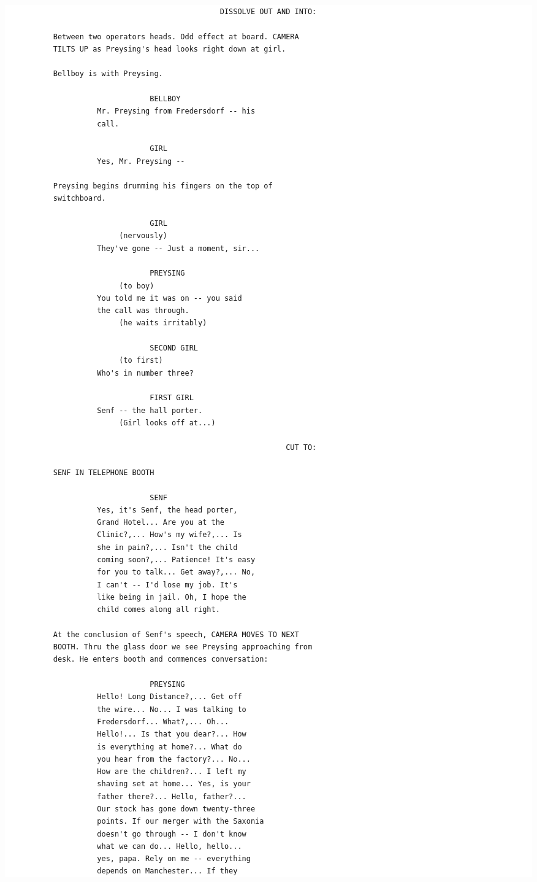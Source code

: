                                                      DISSOLVE OUT AND INTO:

               Between two operators heads. Odd effect at board. CAMERA 
               TILTS UP as Preysing's head looks right down at girl.

               Bellboy is with Preysing.

                                     BELLBOY
                         Mr. Preysing from Fredersdorf -- his 
                         call.

                                     GIRL
                         Yes, Mr. Preysing --

               Preysing begins drumming his fingers on the top of 
               switchboard.

                                     GIRL
                              (nervously)
                         They've gone -- Just a moment, sir...

                                     PREYSING
                              (to boy)
                         You told me it was on -- you said 
                         the call was through.
                              (he waits irritably)

                                     SECOND GIRL
                              (to first)
                         Who's in number three?

                                     FIRST GIRL
                         Senf -- the hall porter.
                              (Girl looks off at...)

                                                                    CUT TO:

               SENF IN TELEPHONE BOOTH

                                     SENF
                         Yes, it's Senf, the head porter, 
                         Grand Hotel... Are you at the 
                         Clinic?,... How's my wife?,... Is 
                         she in pain?,... Isn't the child 
                         coming soon?,... Patience! It's easy 
                         for you to talk... Get away?,... No, 
                         I can't -- I'd lose my job. It's 
                         like being in jail. Oh, I hope the 
                         child comes along all right.

               At the conclusion of Senf's speech, CAMERA MOVES TO NEXT 
               BOOTH. Thru the glass door we see Preysing approaching from 
               desk. He enters booth and commences conversation:

                                     PREYSING
                         Hello! Long Distance?,... Get off 
                         the wire... No... I was talking to 
                         Fredersdorf... What?,... Oh... 
                         Hello!... Is that you dear?... How 
                         is everything at home?... What do 
                         you hear from the factory?... No... 
                         How are the children?... I left my 
                         shaving set at home... Yes, is your 
                         father there?... Hello, father?... 
                         Our stock has gone down twenty-three 
                         points. If our merger with the Saxonia 
                         doesn't go through -- I don't know 
                         what we can do... Hello, hello... 
                         yes, papa. Rely on me -- everything 
                         depends on Manchester... If they 